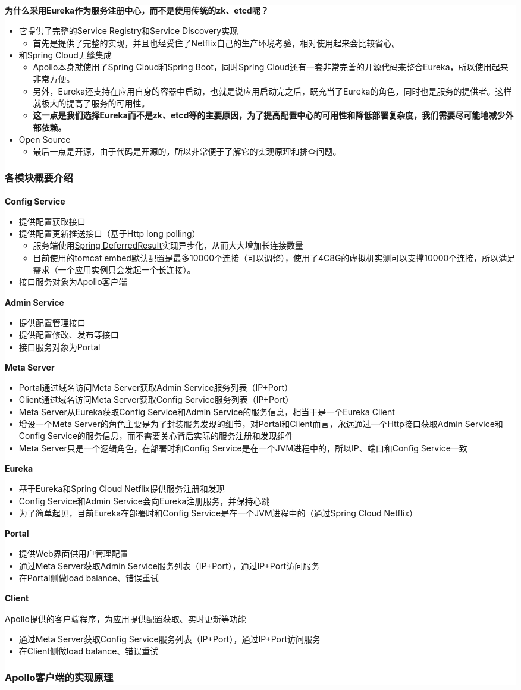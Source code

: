 **为什么采用Eureka作为服务注册中心，而不是使用传统的zk、etcd呢？**

- 它提供了完整的Service Registry和Service Discovery实现
  - 首先是提供了完整的实现，并且也经受住了Netflix自己的生产环境考验，相对使用起来会比较省心。
- 和Spring Cloud无缝集成
  - Apollo本身就使用了Spring Cloud和Spring Boot，同时Spring Cloud还有一套非常完善的开源代码来整合Eureka，所以使用起来非常方便。
  - 另外，Eureka还支持在应用自身的容器中启动，也就是说应用启动完之后，既充当了Eureka的角色，同时也是服务的提供者。这样就极大的提高了服务的可用性。
  - **这一点是我们选择Eureka而不是zk、etcd等的主要原因，为了提高配置中心的可用性和降低部署复杂度，我们需要尽可能地减少外部依赖。**
- Open Source
  - 最后一点是开源，由于代码是开源的，所以非常便于了解它的实现原理和排查问题。

### 各模块概要介绍

**Config Service**

- 提供配置获取接口
- 提供配置更新推送接口（基于Http long polling）
  - 服务端使用[Spring DeferredResult](http://docs.spring.io/spring/docs/current/javadoc-api/org/springframework/web/context/request/async/DeferredResult.html)实现异步化，从而大大增加长连接数量
  - 目前使用的tomcat embed默认配置是最多10000个连接（可以调整），使用了4C8G的虚拟机实测可以支撑10000个连接，所以满足需求（一个应用实例只会发起一个长连接）。
- 接口服务对象为Apollo客户端

**Admin Service**

- 提供配置管理接口
- 提供配置修改、发布等接口
- 接口服务对象为Portal

**Meta Server**

- Portal通过域名访问Meta Server获取Admin Service服务列表（IP+Port）
- Client通过域名访问Meta Server获取Config Service服务列表（IP+Port）
- Meta Server从Eureka获取Config Service和Admin Service的服务信息，相当于是一个Eureka Client
- 增设一个Meta Server的角色主要是为了封装服务发现的细节，对Portal和Client而言，永远通过一个Http接口获取Admin Service和Config Service的服务信息，而不需要关心背后实际的服务注册和发现组件
- Meta Server只是一个逻辑角色，在部署时和Config Service是在一个JVM进程中的，所以IP、端口和Config Service一致

**Eureka**

- 基于[Eureka](https://github.com/Netflix/eureka)和[Spring Cloud Netflix](https://cloud.spring.io/spring-cloud-netflix/)提供服务注册和发现
- Config Service和Admin Service会向Eureka注册服务，并保持心跳
- 为了简单起见，目前Eureka在部署时和Config Service是在一个JVM进程中的（通过Spring Cloud Netflix）

**Portal**

- 提供Web界面供用户管理配置
- 通过Meta Server获取Admin Service服务列表（IP+Port），通过IP+Port访问服务
- 在Portal侧做load balance、错误重试

**Client**

Apollo提供的客户端程序，为应用提供配置获取、实时更新等功能

- 通过Meta Server获取Config Service服务列表（IP+Port），通过IP+Port访问服务
- 在Client侧做load balance、错误重试

### Apollo客户端的实现原理
